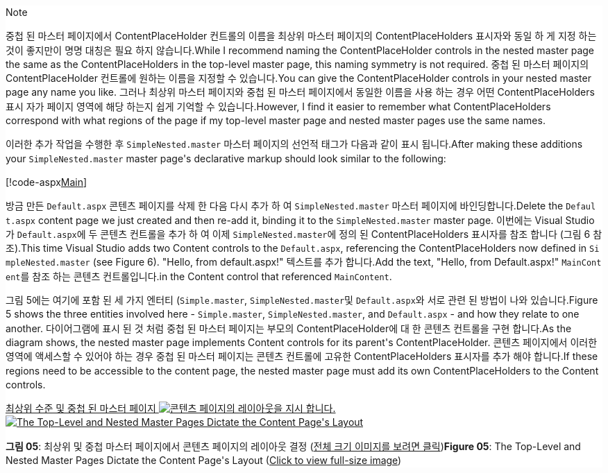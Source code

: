 > [!NOTE]
> <span data-ttu-id="ecf3e-212">중첩 된 마스터 페이지에서 ContentPlaceHolder 컨트롤의 이름을 최상위 마스터 페이지의 ContentPlaceHolders 표시자와 동일 하 게 지정 하는 것이 좋지만이 명명 대칭은 필요 하지 않습니다.</span><span class="sxs-lookup"><span data-stu-id="ecf3e-212">While I recommend naming the ContentPlaceHolder controls in the nested master page the same as the ContentPlaceHolders in the top-level master page, this naming symmetry is not required.</span></span> <span data-ttu-id="ecf3e-213">중첩 된 마스터 페이지의 ContentPlaceHolder 컨트롤에 원하는 이름을 지정할 수 있습니다.</span><span class="sxs-lookup"><span data-stu-id="ecf3e-213">You can give the ContentPlaceHolder controls in your nested master page any name you like.</span></span> <span data-ttu-id="ecf3e-214">그러나 최상위 마스터 페이지와 중첩 된 마스터 페이지에서 동일한 이름을 사용 하는 경우 어떤 ContentPlaceHolders 표시 자가 페이지 영역에 해당 하는지 쉽게 기억할 수 있습니다.</span><span class="sxs-lookup"><span data-stu-id="ecf3e-214">However, I find it easier to remember what ContentPlaceHolders correspond with what regions of the page if my top-level master page and nested master pages use the same names.</span></span>

<span data-ttu-id="ecf3e-215">이러한 추가 작업을 수행한 후 `SimpleNested.master` 마스터 페이지의 선언적 태그가 다음과 같이 표시 됩니다.</span><span class="sxs-lookup"><span data-stu-id="ecf3e-215">After making these additions your `SimpleNested.master` master page's declarative markup should look similar to the following:</span></span>

[!code-aspx[Main](nested-master-pages-vb/samples/sample5.aspx)]

<span data-ttu-id="ecf3e-216">방금 만든 `Default.aspx` 콘텐츠 페이지를 삭제 한 다음 다시 추가 하 여 `SimpleNested.master` 마스터 페이지에 바인딩합니다.</span><span class="sxs-lookup"><span data-stu-id="ecf3e-216">Delete the `Default.aspx` content page we just created and then re-add it, binding it to the `SimpleNested.master` master page.</span></span> <span data-ttu-id="ecf3e-217">이번에는 Visual Studio가 `Default.aspx`에 두 콘텐츠 컨트롤을 추가 하 여 이제 `SimpleNested.master`에 정의 된 ContentPlaceHolders 표시자를 참조 합니다 (그림 6 참조).</span><span class="sxs-lookup"><span data-stu-id="ecf3e-217">This time Visual Studio adds two Content controls to the `Default.aspx`, referencing the ContentPlaceHolders now defined in `SimpleNested.master` (see Figure 6).</span></span> <span data-ttu-id="ecf3e-218">"Hello, from default.aspx!" 텍스트를 추가 합니다.</span><span class="sxs-lookup"><span data-stu-id="ecf3e-218">Add the text, "Hello, from Default.aspx!"</span></span> <span data-ttu-id="ecf3e-219">`MainContent`를 참조 하는 콘텐츠 컨트롤입니다.</span><span class="sxs-lookup"><span data-stu-id="ecf3e-219">in the Content control that referenced `MainContent`.</span></span>

<span data-ttu-id="ecf3e-220">그림 5에는 여기에 포함 된 세 가지 엔터티 (`Simple.master`, `SimpleNested.master`및 `Default.aspx`와 서로 관련 된 방법이 나와 있습니다.</span><span class="sxs-lookup"><span data-stu-id="ecf3e-220">Figure 5 shows the three entities involved here - `Simple.master`, `SimpleNested.master`, and `Default.aspx` - and how they relate to one another.</span></span> <span data-ttu-id="ecf3e-221">다이어그램에 표시 된 것 처럼 중첩 된 마스터 페이지는 부모의 ContentPlaceHolder에 대 한 콘텐츠 컨트롤을 구현 합니다.</span><span class="sxs-lookup"><span data-stu-id="ecf3e-221">As the diagram shows, the nested master page implements Content controls for its parent's ContentPlaceHolder.</span></span> <span data-ttu-id="ecf3e-222">콘텐츠 페이지에서 이러한 영역에 액세스할 수 있어야 하는 경우 중첩 된 마스터 페이지는 콘텐츠 컨트롤에 고유한 ContentPlaceHolders 표시자를 추가 해야 합니다.</span><span class="sxs-lookup"><span data-stu-id="ecf3e-222">If these regions need to be accessible to the content page, the nested master page must add its own ContentPlaceHolders to the Content controls.</span></span>

<span data-ttu-id="ecf3e-223">[최상위 수준 및 중첩 된 마스터 페이지 ![콘텐츠 페이지의 레이아웃을 지시 합니다.](nested-master-pages-vb/_static/image14.png)](nested-master-pages-vb/_static/image13.png)</span><span class="sxs-lookup"><span data-stu-id="ecf3e-223">[![The Top-Level and Nested Master Pages Dictate the Content Page's Layout](nested-master-pages-vb/_static/image14.png)](nested-master-pages-vb/_static/image13.png)</span></span>

<span data-ttu-id="ecf3e-224">**그림 05**: 최상위 및 중첩 마스터 페이지에서 콘텐츠 페이지의 레이아웃 결정 ([전체 크기 이미지를 보려면 클릭](nested-master-pages-vb/_static/image15.png))</span><span class="sxs-lookup"><span data-stu-id="ecf3e-224">**Figure 05**: The Top-Level and Nested Master Pages Dictate the Content Page's Layout ([Click to view full-size image](nested-master-pages-vb/_static/image15.png))</span></span>
